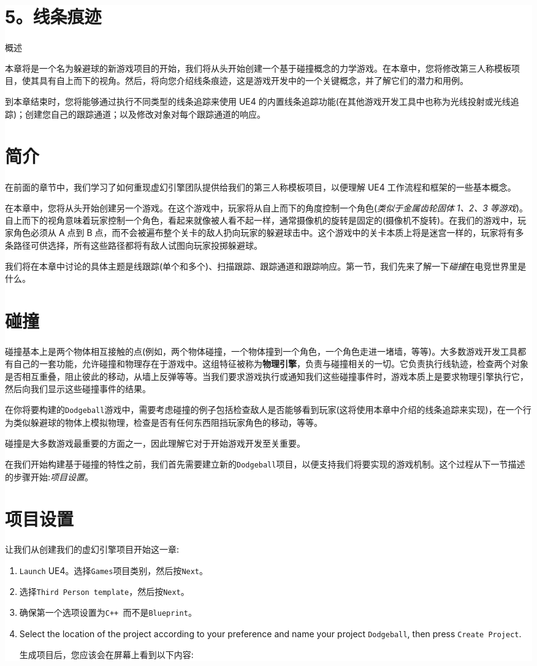 # 5。线条痕迹

概述

本章将是一个名为躲避球的新游戏项目的开始，我们将从头开始创建一个基于碰撞概念的力学游戏。在本章中，您将修改第三人称模板项目，使其具有自上而下的视角。然后，将向您介绍线条痕迹，这是游戏开发中的一个关键概念，并了解它们的潜力和用例。

到本章结束时，您将能够通过执行不同类型的线条追踪来使用 UE4 的内置线条追踪功能(在其他游戏开发工具中也称为光线投射或光线追踪)；创建您自己的跟踪通道；以及修改对象对每个跟踪通道的响应。

# 简介

在前面的章节中，我们学习了如何重现虚幻引擎团队提供给我们的第三人称模板项目，以便理解 UE4 工作流程和框架的一些基本概念。

在本章中，您将从头开始创建另一个游戏。在这个游戏中，玩家将从自上而下的角度控制一个角色(*类似于金属齿轮固体 1、2、3 等游戏*)。自上而下的视角意味着玩家控制一个角色，看起来就像被人看不起一样，通常摄像机的旋转是固定的(摄像机不旋转)。在我们的游戏中，玩家角色必须从 A 点到 B 点，而不会被遍布整个关卡的敌人扔向玩家的躲避球击中。这个游戏中的关卡本质上将是迷宫一样的，玩家将有多条路径可供选择，所有这些路径都将有敌人试图向玩家投掷躲避球。

我们将在本章中讨论的具体主题是线跟踪(单个和多个)、扫描跟踪、跟踪通道和跟踪响应。第一节，我们先来了解一下*碰撞*在电竞世界里是什么。

# 碰撞

碰撞基本上是两个物体相互接触的点(例如，两个物体碰撞，一个物体撞到一个角色，一个角色走进一堵墙，等等)。大多数游戏开发工具都有自己的一套功能，允许碰撞和物理存在于游戏中。这组特征被称为**物理引擎**，负责与碰撞相关的一切。它负责执行线轨迹，检查两个对象是否相互重叠，阻止彼此的移动，从墙上反弹等等。当我们要求游戏执行或通知我们这些碰撞事件时，游戏本质上是要求物理引擎执行它，然后向我们显示这些碰撞事件的结果。

在你将要构建的`Dodgeball`游戏中，需要考虑碰撞的例子包括检查敌人是否能够看到玩家(这将使用本章中介绍的线条追踪来实现)，在一个行为类似躲避球的物体上模拟物理，检查是否有任何东西阻挡玩家角色的移动，等等。

碰撞是大多数游戏最重要的方面之一，因此理解它对于开始游戏开发至关重要。

在我们开始构建基于碰撞的特性之前，我们首先需要建立新的`Dodgeball`项目，以便支持我们将要实现的游戏机制。这个过程从下一节描述的步骤开始:*项目设置*。

# 项目设置

让我们从创建我们的虚幻引擎项目开始这一章:

1.  `Launch` UE4。选择`Games`项目类别，然后按`Next`。
2.  选择`Third Person template`，然后按`Next`。
3.  确保第一个选项设置为`C++ `而不是`Blueprint`。
4.  Select the location of the project according to your preference and name your project `Dodgeball`, then press `Create Project`.

    生成项目后，您应该会在屏幕上看到以下内容:
